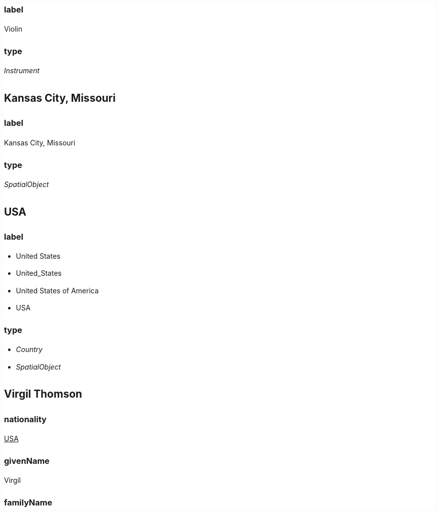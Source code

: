 ### label


Violin

### type


*Instrument*

## Kansas City, Missouri

### label


Kansas City, Missouri

### type


*SpatialObject*

## USA

### label

 - United States

 - United_States

 - United States of America

 - USA

### type

 - *Country*

 - *SpatialObject*

## Virgil Thomson

### nationality


[USA](#USA)

### givenName


Virgil

### familyName

